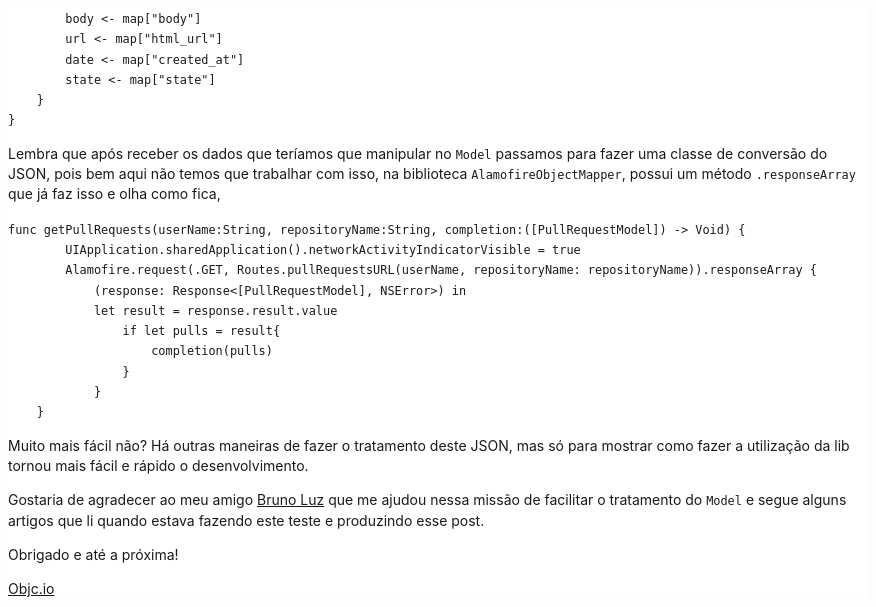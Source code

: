 ```
        body <- map["body"]
        url <- map["html_url"]
        date <- map["created_at"]
        state <- map["state"]
    }
}
```

Lembra que após receber os dados que teríamos que manipular no `Model` passamos para fazer uma classe de conversão do JSON, pois bem aqui não temos que trabalhar com isso, na biblioteca `AlamofireObjectMapper`, possui um método `.responseArray` que já faz isso e olha como fica,

```
func getPullRequests(userName:String, repositoryName:String, completion:([PullRequestModel]) -> Void) {
        UIApplication.sharedApplication().networkActivityIndicatorVisible = true
        Alamofire.request(.GET, Routes.pullRequestsURL(userName, repositoryName: repositoryName)).responseArray {
            (response: Response<[PullRequestModel], NSError>) in
            let result = response.result.value
                if let pulls = result{
                    completion(pulls)
                }
            }
    }

```

Muito mais fácil não? Há outras maneiras de fazer o tratamento deste JSON, mas só para mostrar como fazer a utilização da lib tornou mais fácil e rápido o desenvolvimento.

Gostaria de agradecer ao meu amigo [Bruno Luz](https://twitter.com/brunodlz) que me ajudou nessa missão de facilitar o tratamento do `Model` e segue alguns artigos que li quando estava fazendo este teste e produzindo esse post.

Obrigado e até a próxima!

[Objc.io](https://www.objc.io/issues/16-swift/swift-classes-vs-structs/)